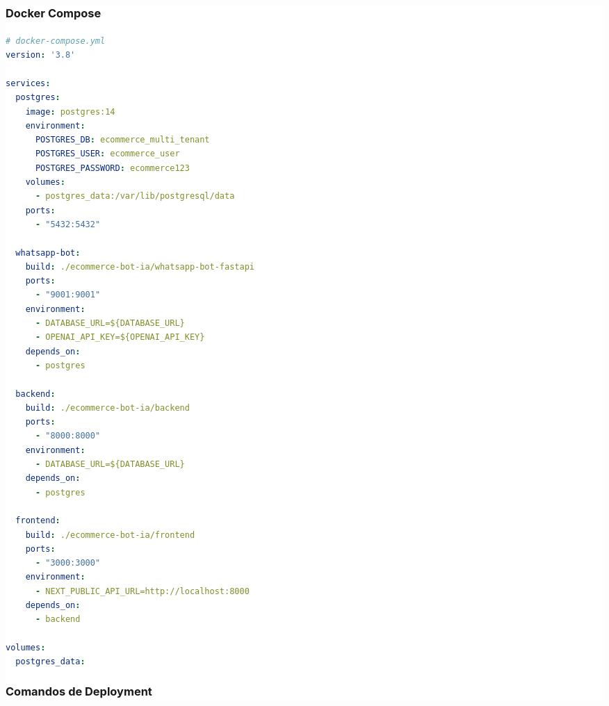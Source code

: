 ### Docker Compose

```yaml
# docker-compose.yml
version: '3.8'

services:
  postgres:
    image: postgres:14
    environment:
      POSTGRES_DB: ecommerce_multi_tenant
      POSTGRES_USER: ecommerce_user
      POSTGRES_PASSWORD: ecommerce123
    volumes:
      - postgres_data:/var/lib/postgresql/data
    ports:
      - "5432:5432"

  whatsapp-bot:
    build: ./ecommerce-bot-ia/whatsapp-bot-fastapi
    ports:
      - "9001:9001"
    environment:
      - DATABASE_URL=${DATABASE_URL}
      - OPENAI_API_KEY=${OPENAI_API_KEY}
    depends_on:
      - postgres

  backend:
    build: ./ecommerce-bot-ia/backend
    ports:
      - "8000:8000"
    environment:
      - DATABASE_URL=${DATABASE_URL}
    depends_on:
      - postgres

  frontend:
    build: ./ecommerce-bot-ia/frontend
    ports:
      - "3000:3000"
    environment:
      - NEXT_PUBLIC_API_URL=http://localhost:8000
    depends_on:
      - backend

volumes:
  postgres_data:
```

### Comandos de Deployment
